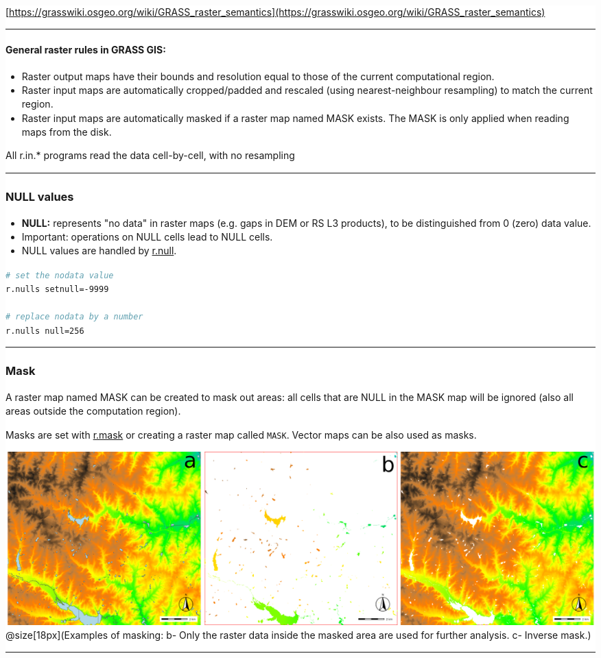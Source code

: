 [https://grasswiki.osgeo.org/wiki/GRASS_raster_semantics](https://grasswiki.osgeo.org/wiki/GRASS_raster_semantics)

---

#### General raster rules in GRASS GIS:

- Raster output maps have their bounds and resolution equal to those of the current computational region.
- Raster input maps are automatically cropped/padded and rescaled (using nearest-neighbour resampling) to match the current region.
- Raster input maps are automatically masked if a raster map named MASK exists. The MASK is only applied when reading maps from the disk. 

All r.in.\* programs read the data cell-by-cell, with no resampling

---

### NULL values 

- **NULL:** represents "no data" in raster maps (e.g. gaps in DEM or RS L3 products), to be distinguished from 0 (zero) data value.
- Important: operations on NULL cells lead to NULL cells. 
- NULL values are handled by [r.null](https://grass.osgeo.org/grass74/manuals/r.null.html). 

```bash
# set the nodata value
r.nulls setnull=-9999

# replace nodata by a number 
r.nulls null=256
```

---
			
### Mask

A raster map named MASK can be created to mask out areas: all cells that are NULL in the MASK map will be ignored (also all areas outside the computation region).
	
Masks are set with [r.mask](https://grass.osgeo.org/grass74/manuals/r.mask.html) or creating a raster map called `MASK`. Vector maps can be also used as masks. 

![MASK](assets/img/masks.png)
<br>
@size[18px](Examples of masking: b- Only the raster data inside the masked area are used for further analysis. c- Inverse mask.)

---